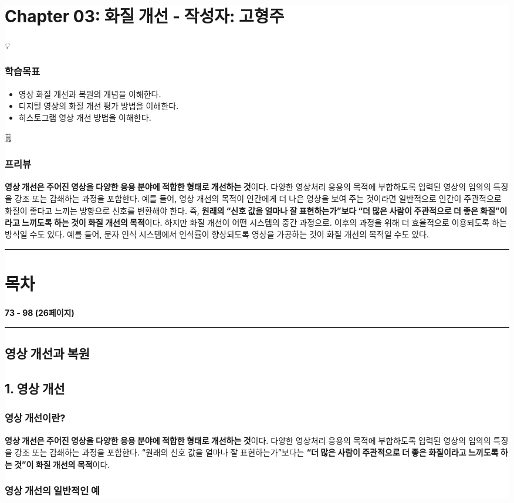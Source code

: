 # Chapter 03: 화질 개선 - 작성자: 고형주

<aside>
💡

### 학습목표

- 영상 화질 개선과 복원의 개념을 이해한다.
- 디지털 영상의 화질 개선 평가 방법을 이해한다.
- 히스토그램 영상 개선 방법을 이해한다.
</aside>

<aside>
🗒️

### 프리뷰

**영상 개선은 주어진 영상을 다양한 응용 분야에 적합한 형태로 개선하는 것**이다. 다양한 영상처리 응용의 목적에 부합하도록 입력된 영상의 임의의 특징을 강조 또는 감쇄하는 과정을 포함한다. 예를 들어, 영상 개선의 목적이 인간에게 더 나은 영상을 보여 주는 것이라면 일반적으로 인간이 주관적으로 화질이 좋다고 느끼는 방향으로 신호를 변환해야 한다. 즉, **원래의 “신호 값을 얼마나 잘 표현하는가”보다 “더 많은 사람이 주관적으로 더 좋은 화질”이라고 느끼도록 하는 것이 화질 개선의 목적**이다.
하지만 화질 개선이 어떤 시스템의 중간 과정으로. 이후의 과정을 위해 더 효율적으로 이용되도록 하는 방식일 수도 있다. 예를 들어, 문자 인식 시스템에서 인식률이 향상되도록 영상을 가공하는 것이 화질 개선의 목적일 수도 았다.

</aside>

---

# 목차

**73 - 98 (26페이지)**

---

<aside>

# 영상 개선과 복원

</aside>

## 1. 영상 개선

### 영상 개선이란?

<aside>

**영상 개선은 주어진 영상을 다양한 응용 분야에 적합한 형태로 개선하는 것**이다. 다양한 영상처리 응용의 목적에 부합하도록 입력된 영상의 임의의 특징을 강조 또는 감쇄하는 과정을 포함한다. “원래의 신호 값을 얼마나 잘 표현하는가”보다는 **“더 많은 사람이 주관적으로 더 좋은 화질이라고 느끼도록 하는 것”이 화질 개선의 목적**이다.

</aside>

### 영상 개선의 일반적인 예
